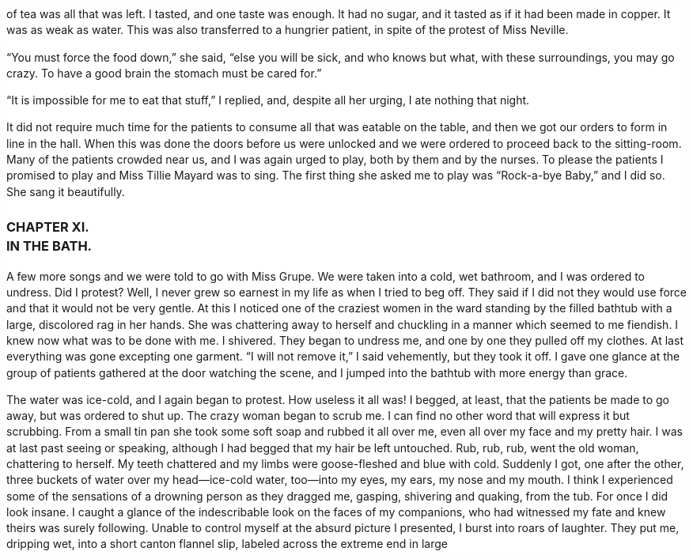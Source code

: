 of tea was all that was left. I tasted, and one taste was
enough. It had no sugar, and it tasted as if it had been
made in copper. It was as weak as water. This was also
transferred to a hungrier patient, in spite of the protest
of Miss Neville.</p>
<p class="c010">“You must force the food down,” she said, “else you
will be sick, and who knows but what, with these surroundings,
you may go crazy. To have a good brain the
stomach must be cared for.”</p>
<p class="c010">“It is impossible for me to eat that stuff,” I replied,
and, despite all her urging, I ate nothing that night.</p>
<p class="c010">It did not require much time for the patients to consume
all that was eatable on the table, and then we got
our orders to form in line in the hall. When this was
done the doors before us were unlocked and we were
ordered to proceed back to the sitting-room. Many of
the patients crowded near us, and I was again urged to
play, both by them and by the nurses. To please the
patients I promised to play and Miss Tillie Mayard was
to sing. The first thing she asked me to play was
“Rock-a-bye Baby,” and I did so. She sang it beautifully.</p>
<div class="chapter">
<h3 id="chapter11">CHAPTER XI.<br> <span class="large">IN THE BATH.</span></h3>
</div>
<p class="c009">A few more songs and we were told to go with Miss
Grupe. We were taken into a cold, wet bathroom, and
I was ordered to undress. Did I protest? Well, I never
grew so earnest in my life as when I tried to beg off.
They said if I did not they would use force and that it
would not be very gentle. At this I noticed one of the
craziest women in the ward standing by the filled bathtub
with a large, discolored rag in her hands. She was chattering
away to herself and chuckling in a manner which
seemed to me fiendish. I knew now what was to be done
with me. I shivered. They began to undress me, and
one by one they pulled off my clothes. At last everything
was gone excepting one garment. “I will not remove
it,” I said vehemently, but they took it off. I gave one
glance at the group of patients gathered at the door
watching the scene, and I jumped into the bathtub with
more energy than grace.</p>

<p class="c010">The water was ice-cold, and I again began to protest.
How useless it all was! I begged, at least, that the patients
be made to go away, but was ordered to shut up.
The crazy woman began to scrub me. I can find no other
word that will express it but scrubbing. From a small
tin pan she took some soft soap and rubbed it all over me,
even all over my face and my pretty hair. I was at last
past seeing or speaking, although I had begged that my
hair be left untouched. Rub, rub, rub, went the old
woman, chattering to herself. My teeth chattered and
my limbs were goose-fleshed and blue with cold. Suddenly
I got, one after the other, three buckets of water over my
head—ice-cold water, too—into my eyes, my ears, my nose
and my mouth. I think I experienced some of the sensations
of a drowning person as they dragged me, gasping,
shivering and quaking, from the tub. For once I did look
insane. I caught a glance of the indescribable look on
the faces of my companions, who had witnessed my fate and
knew theirs was surely following. Unable to control myself
at the absurd picture I presented, I burst into roars
of laughter. They put me, dripping wet, into a short
canton flannel slip, labeled across the extreme end in large